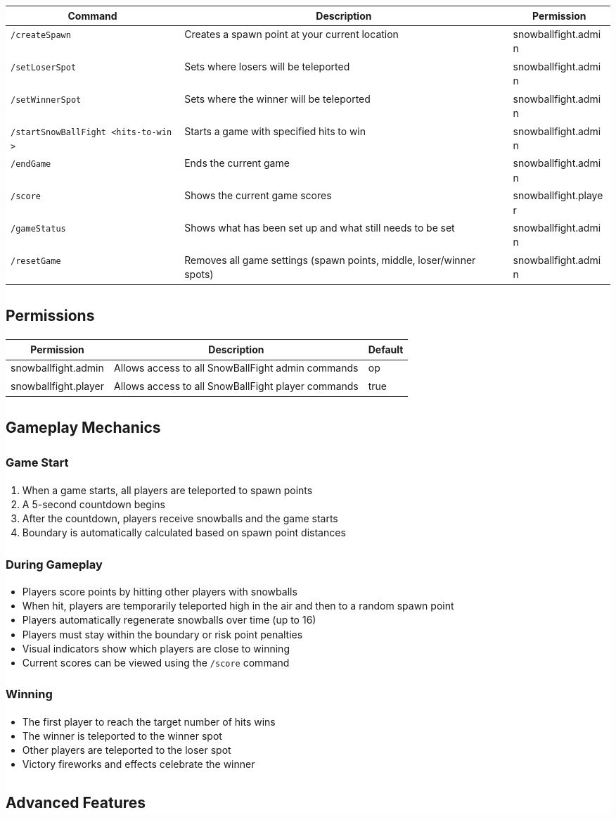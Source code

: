 | Command | Description | Permission |
|---------|-------------|------------|
| `/createSpawn` | Creates a spawn point at your current location | snowballfight.admin |
| `/setLoserSpot` | Sets where losers will be teleported | snowballfight.admin |
| `/setWinnerSpot` | Sets where the winner will be teleported | snowballfight.admin |
| `/startSnowBallFight <hits-to-win>` | Starts a game with specified hits to win | snowballfight.admin |
| `/endGame` | Ends the current game | snowballfight.admin |
| `/score` | Shows the current game scores | snowballfight.player |
| `/gameStatus` | Shows what has been set up and what still needs to be set | snowballfight.admin |
| `/resetGame` | Removes all game settings (spawn points, middle, loser/winner spots) | snowballfight.admin |

## Permissions

| Permission | Description | Default |
|------------|-------------|---------|
| snowballfight.admin | Allows access to all SnowBallFight admin commands | op |
| snowballfight.player | Allows access to all SnowBallFight player commands | true |

## Gameplay Mechanics

### Game Start
1. When a game starts, all players are teleported to spawn points
2. A 5-second countdown begins
3. After the countdown, players receive snowballs and the game starts
4. Boundary is automatically calculated based on spawn point distances

### During Gameplay
- Players score points by hitting other players with snowballs
- When hit, players are temporarily teleported high in the air and then to a random spawn point
- Players automatically regenerate snowballs over time (up to 16)
- Players must stay within the boundary or risk point penalties
- Visual indicators show which players are close to winning
- Current scores can be viewed using the `/score` command

### Winning
- The first player to reach the target number of hits wins
- The winner is teleported to the winner spot
- Other players are teleported to the loser spot
- Victory fireworks and effects celebrate the winner

## Advanced Features

